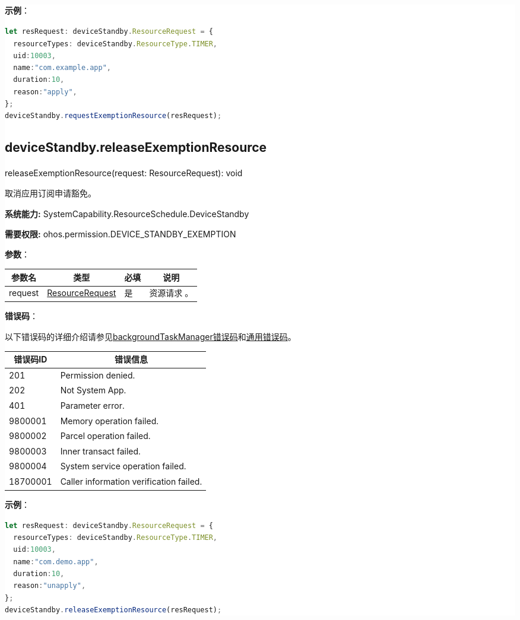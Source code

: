 **示例**：

```ts
let resRequest: deviceStandby.ResourceRequest = {
  resourceTypes: deviceStandby.ResourceType.TIMER,
  uid:10003,
  name:"com.example.app",
  duration:10,
  reason:"apply",
};
deviceStandby.requestExemptionResource(resRequest);
```

## deviceStandby.releaseExemptionResource

releaseExemptionResource(request: ResourceRequest): void

取消应用订阅申请豁免。

**系统能力:** SystemCapability.ResourceSchedule.DeviceStandby

**需要权限:** ohos.permission.DEVICE_STANDBY_EXEMPTION


**参数**：

| 参数名      | 类型                   | 必填   | 说明                             |
| -------- | -------------------- | ---- | ------------------------------ |
| request |[ResourceRequest](#resourcerequest)| 是    | 资源请求 。|

**错误码**：

以下错误码的详细介绍请参见[backgroundTaskManager错误码](errorcode-backgroundTaskMgr.md)和[通用错误码](../errorcode-universal.md)。

| 错误码ID  | 错误信息             |
| ---- | --------------------- |
| 201  | Permission denied. |
| 202 | Not System App. |
| 401 | Parameter error. |
| 9800001 | Memory operation failed. |
| 9800002 | Parcel operation failed. |
| 9800003 | Inner transact failed. |
| 9800004 | System service operation failed. |
| 18700001 | Caller information verification failed. |

**示例**：

```ts
let resRequest: deviceStandby.ResourceRequest = {
  resourceTypes: deviceStandby.ResourceType.TIMER,
  uid:10003,
  name:"com.demo.app",
  duration:10,
  reason:"unapply",
};
deviceStandby.releaseExemptionResource(resRequest);
```
